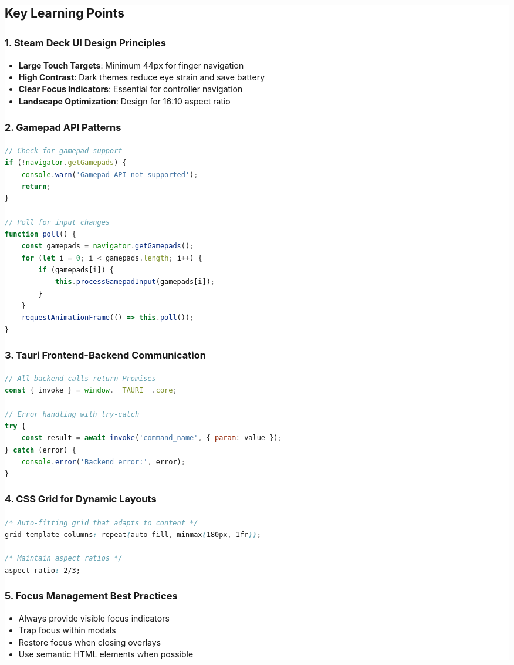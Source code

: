 ## Key Learning Points

### 1. Steam Deck UI Design Principles
- **Large Touch Targets**: Minimum 44px for finger navigation
- **High Contrast**: Dark themes reduce eye strain and save battery
- **Clear Focus Indicators**: Essential for controller navigation
- **Landscape Optimization**: Design for 16:10 aspect ratio

### 2. Gamepad API Patterns
```javascript
// Check for gamepad support
if (!navigator.getGamepads) {
    console.warn('Gamepad API not supported');
    return;
}

// Poll for input changes
function poll() {
    const gamepads = navigator.getGamepads();
    for (let i = 0; i < gamepads.length; i++) {
        if (gamepads[i]) {
            this.processGamepadInput(gamepads[i]);
        }
    }
    requestAnimationFrame(() => this.poll());
}
```

### 3. Tauri Frontend-Backend Communication
```javascript
// All backend calls return Promises
const { invoke } = window.__TAURI__.core;

// Error handling with try-catch
try {
    const result = await invoke('command_name', { param: value });
} catch (error) {
    console.error('Backend error:', error);
}
```

### 4. CSS Grid for Dynamic Layouts
```css
/* Auto-fitting grid that adapts to content */
grid-template-columns: repeat(auto-fill, minmax(180px, 1fr));

/* Maintain aspect ratios */
aspect-ratio: 2/3;
```

### 5. Focus Management Best Practices
- Always provide visible focus indicators
- Trap focus within modals
- Restore focus when closing overlays
- Use semantic HTML elements when possible
